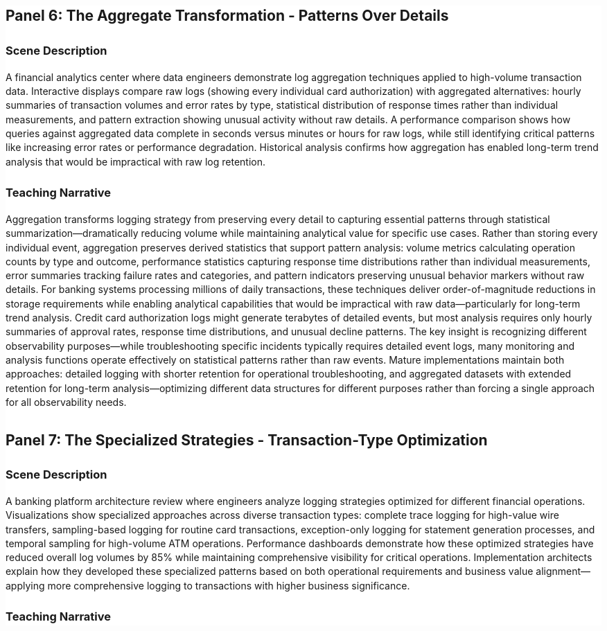 ## Panel 6: The Aggregate Transformation - Patterns Over Details
### Scene Description

 A financial analytics center where data engineers demonstrate log aggregation techniques applied to high-volume transaction data. Interactive displays compare raw logs (showing every individual card authorization) with aggregated alternatives: hourly summaries of transaction volumes and error rates by type, statistical distribution of response times rather than individual measurements, and pattern extraction showing unusual activity without raw details. A performance comparison shows how queries against aggregated data complete in seconds versus minutes or hours for raw logs, while still identifying critical patterns like increasing error rates or performance degradation. Historical analysis confirms how aggregation has enabled long-term trend analysis that would be impractical with raw log retention.

### Teaching Narrative
Aggregation transforms logging strategy from preserving every detail to capturing essential patterns through statistical summarization—dramatically reducing volume while maintaining analytical value for specific use cases. Rather than storing every individual event, aggregation preserves derived statistics that support pattern analysis: volume metrics calculating operation counts by type and outcome, performance statistics capturing response time distributions rather than individual measurements, error summaries tracking failure rates and categories, and pattern indicators preserving unusual behavior markers without raw details. For banking systems processing millions of daily transactions, these techniques deliver order-of-magnitude reductions in storage requirements while enabling analytical capabilities that would be impractical with raw data—particularly for long-term trend analysis. Credit card authorization logs might generate terabytes of detailed events, but most analysis requires only hourly summaries of approval rates, response time distributions, and unusual decline patterns. The key insight is recognizing different observability purposes—while troubleshooting specific incidents typically requires detailed event logs, many monitoring and analysis functions operate effectively on statistical patterns rather than raw events. Mature implementations maintain both approaches: detailed logging with shorter retention for operational troubleshooting, and aggregated datasets with extended retention for long-term analysis—optimizing different data structures for different purposes rather than forcing a single approach for all observability needs.

## Panel 7: The Specialized Strategies - Transaction-Type Optimization
### Scene Description

 A banking platform architecture review where engineers analyze logging strategies optimized for different financial operations. Visualizations show specialized approaches across diverse transaction types: complete trace logging for high-value wire transfers, sampling-based logging for routine card transactions, exception-only logging for statement generation processes, and temporal sampling for high-volume ATM operations. Performance dashboards demonstrate how these optimized strategies have reduced overall log volumes by 85% while maintaining comprehensive visibility for critical operations. Implementation architects explain how they developed these specialized patterns based on both operational requirements and business value alignment—applying more comprehensive logging to transactions with higher business significance.

### Teaching Narrative